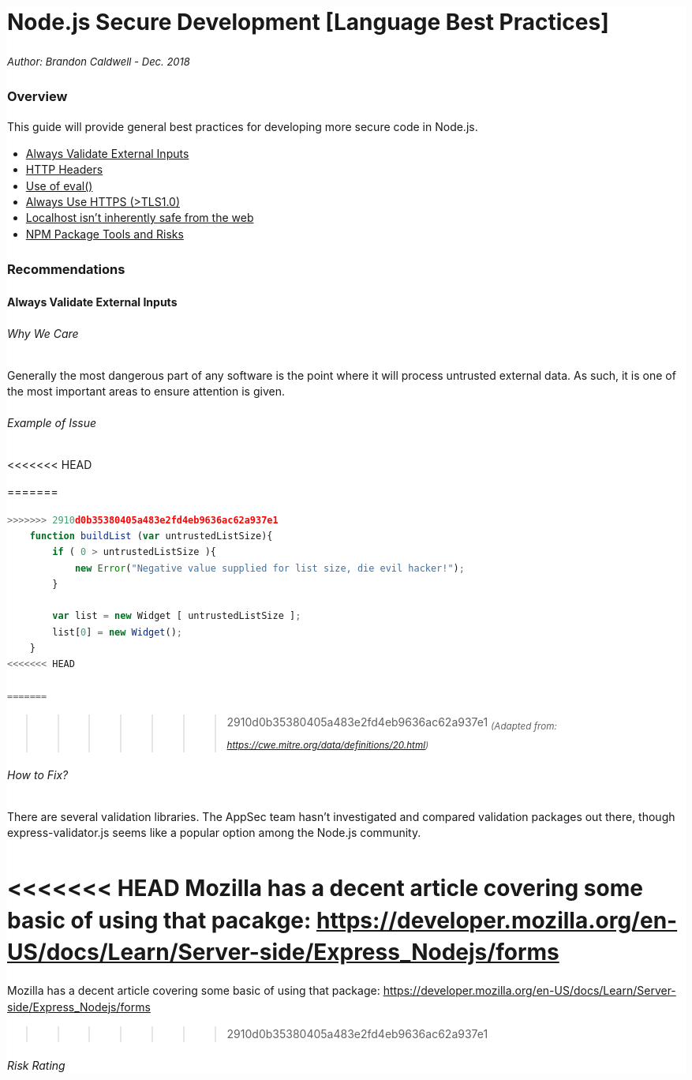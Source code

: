 # Node.js Secure Development [Language Best Practices]
<font size="-1">_Author: Brandon Caldwell - Dec. 2018_</font>

### Overview


This guide will provide general best practices for developing more secure code in Node.js.
- [Always Validate External Inputs](#always-validate-external-inputs)
- [HTTP Headers](#http-headers)
- [Use of eval()](#use-of-eval)
- [Always Use HTTPS (>TLS1.0)](#always-use-https-tls10)
- [Localhost isn’t inherently safe from the web](#localhost-isnt-inherently-safe-from-the-web)
- [NPM Package Tools and Risks](#npm-package-tools-and-risks)



### Recommendations
#### Always Validate External Inputs
###### Why We Care

Generally the most dangerous part of any software is the point where it will process untrusted external data. As such, it is one of the most important areas to ensure attention is given.
###### Example of Issue
<<<<<<< HEAD

=======
```javascript
>>>>>>> 2910d0b35380405a483e2fd4eb9636ac62a937e1
    function buildList (var untrustedListSize){
        if ( 0 > untrustedListSize ){
            new Error("Negative value supplied for list size, die evil hacker!");
        }

        var list = new Widget [ untrustedListSize ];
        list[0] = new Widget();
    }
<<<<<<< HEAD

=======
```
>>>>>>> 2910d0b35380405a483e2fd4eb9636ac62a937e1
<sub>_(Adapted from: https://cwe.mitre.org/data/definitions/20.html)_</sub>

###### How to Fix?

There are several validation libraries. The AppSec team hasn’t investigated and compared validation packages out there, though express-validator.js seems like a popular option among the Node.js community.

<<<<<<< HEAD
Mozilla has a decent article covering some basic of using that pacakge: https://developer.mozilla.org/en-US/docs/Learn/Server-side/Express_Nodejs/forms  
=======
Mozilla has a decent article covering some basic of using that package: https://developer.mozilla.org/en-US/docs/Learn/Server-side/Express_Nodejs/forms  
>>>>>>> 2910d0b35380405a483e2fd4eb9636ac62a937e1
###### Risk Rating
